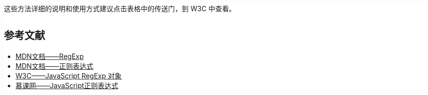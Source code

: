 这些方法详细的说明和使用方式建议点击表格中的传送门，到 W3C 中查看。



参考文献
---

- [MDN文档——RegExp](https://developer.mozilla.org/zh-CN/docs/Web/JavaScript/Reference/Global_Objects/RegExp)
- [MDN文档——正则表达式](https://developer.mozilla.org/zh-CN/docs/Web/JavaScript/Guide/Regular_Expressions)
- [W3C——JavaScript RegExp 对象](http://www.w3school.com.cn/jsref/jsref_obj_regexp.asp)
- [慕课网——JavaScript正则表达式](http://www.imooc.com/learn/706)